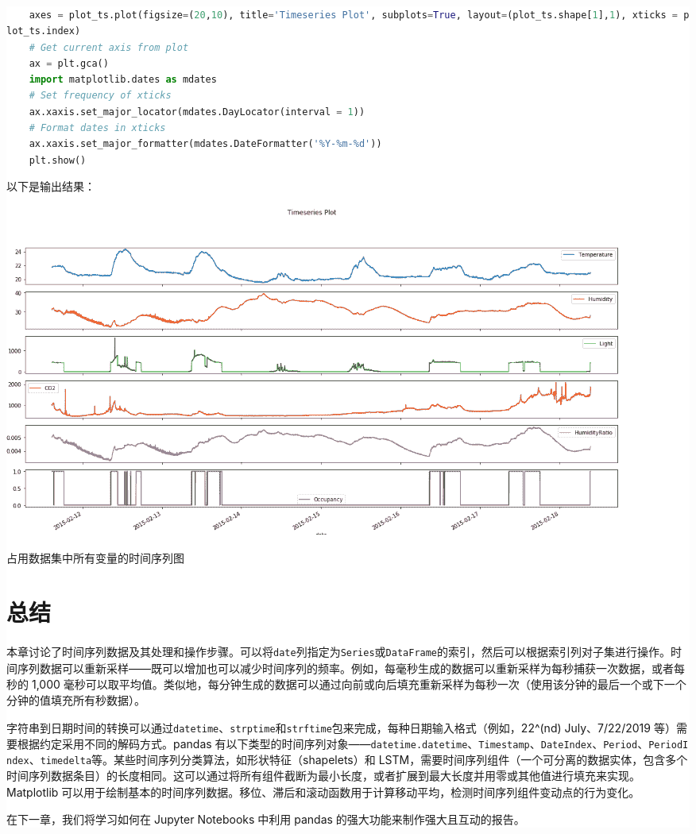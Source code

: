```py
    axes = plot_ts.plot(figsize=(20,10), title='Timeseries Plot', subplots=True, layout=(plot_ts.shape[1],1), xticks = plot_ts.index)
    # Get current axis from plot
    ax = plt.gca()
    import matplotlib.dates as mdates
    # Set frequency of xticks
    ax.xaxis.set_major_locator(mdates.DayLocator(interval = 1))
    # Format dates in xticks 
    ax.xaxis.set_major_formatter(mdates.DateFormatter('%Y-%m-%d'))
    plt.show()
```

以下是输出结果：

![](img/ea11a97f-7055-4c48-a0f6-3a2a02556819.png)

占用数据集中所有变量的时间序列图

# 总结

本章讨论了时间序列数据及其处理和操作步骤。可以将`date`列指定为`Series`或`DataFrame`的索引，然后可以根据索引列对子集进行操作。时间序列数据可以重新采样——既可以增加也可以减少时间序列的频率。例如，每毫秒生成的数据可以重新采样为每秒捕获一次数据，或者每秒的 1,000 毫秒可以取平均值。类似地，每分钟生成的数据可以通过向前或向后填充重新采样为每秒一次（使用该分钟的最后一个或下一个分钟的值填充所有秒数据）。

字符串到日期时间的转换可以通过`datetime`、`strptime`和`strftime`包来完成，每种日期输入格式（例如，22^(nd) July、7/22/2019 等）需要根据约定采用不同的解码方式。pandas 有以下类型的时间序列对象——`datetime.datetime`、`Timestamp`、`DateIndex`、`Period`、`PeriodIndex`、`timedelta`等。某些时间序列分类算法，如形状特征（shapelets）和 LSTM，需要时间序列组件（一个可分离的数据实体，包含多个时间序列数据条目）的长度相同。这可以通过将所有组件截断为最小长度，或者扩展到最大长度并用零或其他值进行填充来实现。Matplotlib 可以用于绘制基本的时间序列数据。移位、滞后和滚动函数用于计算移动平均，检测时间序列组件变动点的行为变化。

在下一章，我们将学习如何在 Jupyter Notebooks 中利用 pandas 的强大功能来制作强大且互动的报告。

